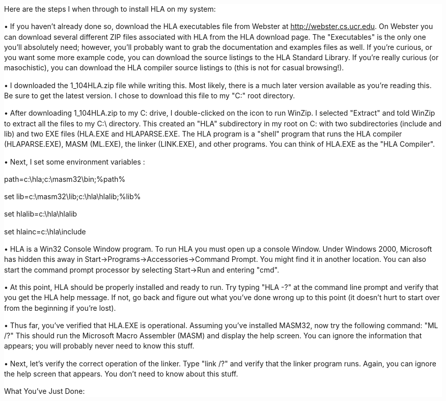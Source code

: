  

Here are the steps I when through to install HLA on my system:

•	        If you haven’t already done so, download the HLA executables file from Webster at http://webster.cs.ucr.edu.  On Webster you can download several different ZIP files associated with HLA from the HLA download page.  The "Executables" is the only one you’ll absolutely need;  however, you’ll probably want to grab the documentation and examples files as well.  If you’re curious, or you want some more example code, you can download the source listings to the HLA Standard Library.  If you’re really curious (or masochistic), you can download the HLA compiler source listings to (this is not for casual browsing!).

•	        I downloaded the 1_104HLA.zip file while writing this.  Most likely, there is a much later version available as you’re reading this.  Be sure to get the latest version.  I chose to download this file to my "C:\" root directory.

•	        After downloading 1_104HLA.zip to my C: drive, I double-clicked on the icon to run WinZip.  I selected "Extract" and told WinZip to extract all the files to my C:\ directory.  This created an "HLA" subdirectory in my root on C: with two subdirectories (include and lib) and two EXE files (HLA.EXE and HLAPARSE.EXE.  The HLA program is a "shell" program that runs the HLA compiler (HLAPARSE.EXE), MASM (ML.EXE), the linker (LINK.EXE), and other programs.  You can think of HLA.EXE as the "HLA Compiler".

•	        Next, I set some environment variables :

 

path=c:\hla;c:\masm32\bin;%path%

set lib=c:\masm32\lib;c:\hla\hlalib;%lib%

set hlalib=c:\hla\hlalib

set hlainc=c:\hla\include

 

•	        HLA is a Win32 Console Window program.  To run HLA you must  open up a console Window.  Under Windows 2000, Microsoft has hidden this away in Start->Programs->Accessories->Command Prompt.  You might find it in another location.  You can also start the command prompt processor by selecting Start->Run and entering "cmd".

•	        At this point, HLA should be properly installed and ready to run.  Try typing "HLA -?" at the command line prompt and verify that you get the HLA help message.  If not, go back and figure out what you’ve done wrong up to this point (it doesn’t hurt to start over from the beginning if you’re lost).

•	        Thus far, you’ve verified that HLA.EXE is operational.  Assuming you’ve installed MASM32, now try the following command: "ML /?"   This should run the Microsoft Macro Assembler (MASM) and display the help screen.  You can ignore the information that appears;  you will probably never need to know this stuff.

•	        Next, let’s verify the correct operation of the linker.  Type "link /?" and verify that the linker program runs.  Again, you can ignore the help screen that appears.  You don’t need to know about this stuff.

 

What You’ve Just Done:

 